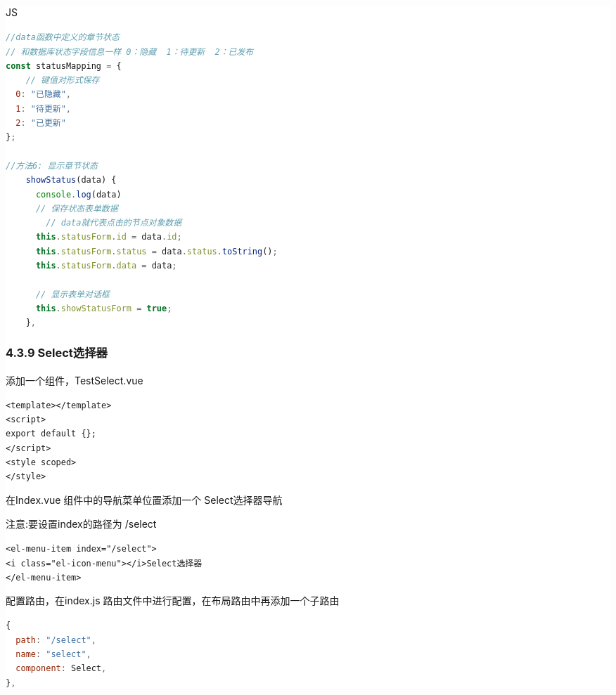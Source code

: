 JS

```js
//data函数中定义的章节状态	
// 和数据库状态字段信息一样 0：隐藏  1：待更新  2：已发布
const statusMapping = {
    // 键值对形式保存
  0: "已隐藏",
  1: "待更新",
  2: "已更新"
};

//方法6: 显示章节状态
    showStatus(data) {
      console.log(data)
      // 保存状态表单数据
        // data就代表点击的节点对象数据
      this.statusForm.id = data.id;
      this.statusForm.status = data.status.toString();
      this.statusForm.data = data;

      // 显示表单对话框
      this.showStatusForm = true;
    },
```



### 4.3.9 Select选择器

添加一个组件，TestSelect.vue

```vue
<template></template>
<script>
export default {};
</script>
<style scoped>
</style>
```

在Index.vue 组件中的导航菜单位置添加一个 Select选择器导航

注意:要设置index的路径为 /select

```vue
<el-menu-item index="/select">
<i class="el-icon-menu"></i>Select选择器
</el-menu-item>
```

配置路由，在index.js 路由文件中进行配置，在布局路由中再添加一个子路由

```js
{
  path: "/select",
  name: "select",
  component: Select,
},
```
